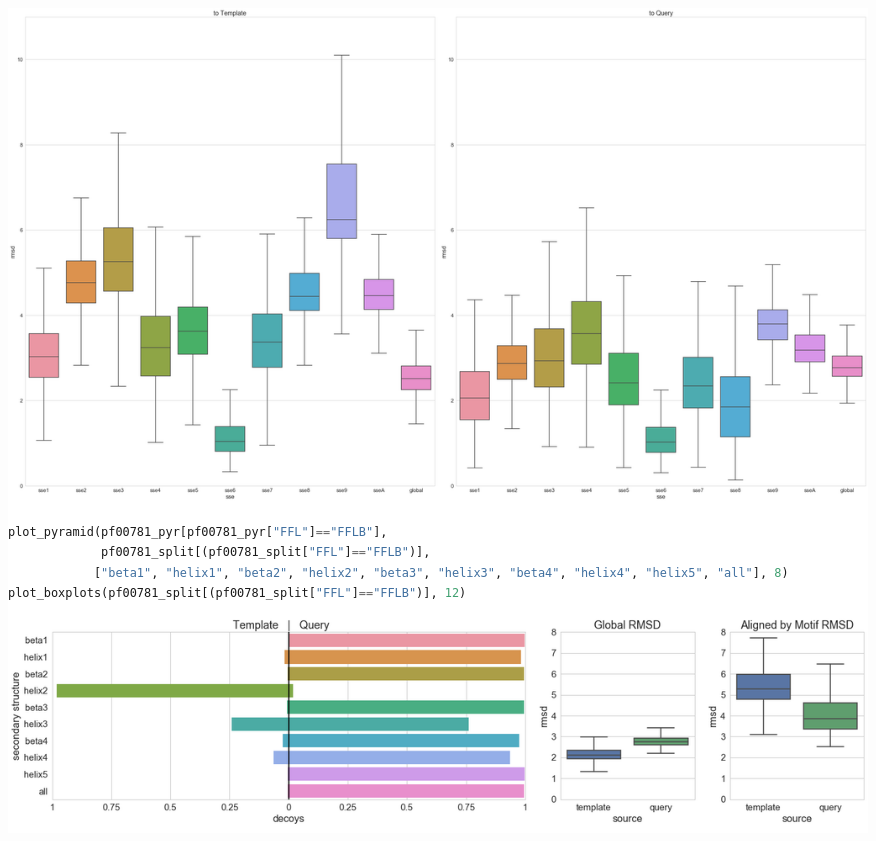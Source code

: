 

![png](README_files/README_12_1.png)



```python
plot_pyramid(pf00781_pyr[pf00781_pyr["FFL"]=="FFLB"],
             pf00781_split[(pf00781_split["FFL"]=="FFLB")],
            ["beta1", "helix1", "beta2", "helix2", "beta3", "helix3", "beta4", "helix4", "helix5", "all"], 8)
plot_boxplots(pf00781_split[(pf00781_split["FFL"]=="FFLB")], 12)
```


![png](README_files/README_13_0.png)


